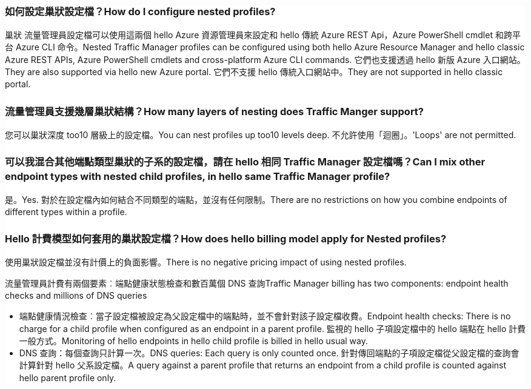 ### <a name="how-do-i-configure-nested-profiles"></a><span data-ttu-id="cb365-333">如何設定巢狀設定檔？</span><span class="sxs-lookup"><span data-stu-id="cb365-333">How do I configure nested profiles?</span></span>

<span data-ttu-id="cb365-334">巢狀 流量管理員設定檔可以使用這兩個 hello Azure 資源管理員來設定和 hello 傳統 Azure REST Api，Azure PowerShell cmdlet 和跨平台 Azure CLI 命令。</span><span class="sxs-lookup"><span data-stu-id="cb365-334">Nested Traffic Manager profiles can be configured using both hello Azure Resource Manager and hello classic Azure REST APIs, Azure PowerShell cmdlets and cross-platform Azure CLI commands.</span></span> <span data-ttu-id="cb365-335">它們也支援透過 hello 新版 Azure 入口網站。</span><span class="sxs-lookup"><span data-stu-id="cb365-335">They are also supported via hello new Azure portal.</span></span> <span data-ttu-id="cb365-336">它們不支援 hello 傳統入口網站中。</span><span class="sxs-lookup"><span data-stu-id="cb365-336">They are not supported in hello classic portal.</span></span>

### <a name="how-many-layers-of-nesting-does-traffic-manger-support"></a><span data-ttu-id="cb365-337">流量管理員支援幾層巢狀結構？</span><span class="sxs-lookup"><span data-stu-id="cb365-337">How many layers of nesting does Traffic Manger support?</span></span>

<span data-ttu-id="cb365-338">您可以巢狀深度 too10 層級上的設定檔。</span><span class="sxs-lookup"><span data-stu-id="cb365-338">You can nest profiles up too10 levels deep.</span></span> <span data-ttu-id="cb365-339">不允許使用「迴圈」。</span><span class="sxs-lookup"><span data-stu-id="cb365-339">'Loops' are not permitted.</span></span>

### <a name="can-i-mix-other-endpoint-types-with-nested-child-profiles-in-hello-same-traffic-manager-profile"></a><span data-ttu-id="cb365-340">可以我混合其他端點類型巢狀的子系的設定檔，請在 hello 相同 Traffic Manager 設定檔嗎？</span><span class="sxs-lookup"><span data-stu-id="cb365-340">Can I mix other endpoint types with nested child profiles, in hello same Traffic Manager profile?</span></span>

<span data-ttu-id="cb365-341">是。</span><span class="sxs-lookup"><span data-stu-id="cb365-341">Yes.</span></span> <span data-ttu-id="cb365-342">對於在設定檔內如何結合不同類型的端點，並沒有任何限制。</span><span class="sxs-lookup"><span data-stu-id="cb365-342">There are no restrictions on how you combine endpoints of different types within a profile.</span></span>

### <a name="how-does-hello-billing-model-apply-for-nested-profiles"></a><span data-ttu-id="cb365-343">Hello 計費模型如何套用的巢狀設定檔？</span><span class="sxs-lookup"><span data-stu-id="cb365-343">How does hello billing model apply for Nested profiles?</span></span>

<span data-ttu-id="cb365-344">使用巢狀設定檔並沒有計價上的負面影響。</span><span class="sxs-lookup"><span data-stu-id="cb365-344">There is no negative pricing impact of using nested profiles.</span></span>

<span data-ttu-id="cb365-345">流量管理員計費有兩個要素︰端點健康狀態檢查和數百萬個 DNS 查詢</span><span class="sxs-lookup"><span data-stu-id="cb365-345">Traffic Manager billing has two components: endpoint health checks and millions of DNS queries</span></span>

* <span data-ttu-id="cb365-346">端點健康情況檢查︰當子設定檔被設定為父設定檔中的端點時，並不會針對該子設定檔收費。</span><span class="sxs-lookup"><span data-stu-id="cb365-346">Endpoint health checks: There is no charge for a child profile when configured as an endpoint in a parent profile.</span></span> <span data-ttu-id="cb365-347">監視的 hello 子項設定檔中的 hello 端點在 hello 計費一般方式。</span><span class="sxs-lookup"><span data-stu-id="cb365-347">Monitoring of hello endpoints in hello child profile is billed in hello usual way.</span></span>
* <span data-ttu-id="cb365-348">DNS 查詢：每個查詢只計算一次。</span><span class="sxs-lookup"><span data-stu-id="cb365-348">DNS queries: Each query is only counted once.</span></span> <span data-ttu-id="cb365-349">針對傳回端點的子項設定檔從父設定檔的查詢會計算針對 hello 父系設定檔。</span><span class="sxs-lookup"><span data-stu-id="cb365-349">A query against a parent profile that returns an endpoint from a child profile is counted against hello parent profile only.</span></span>
